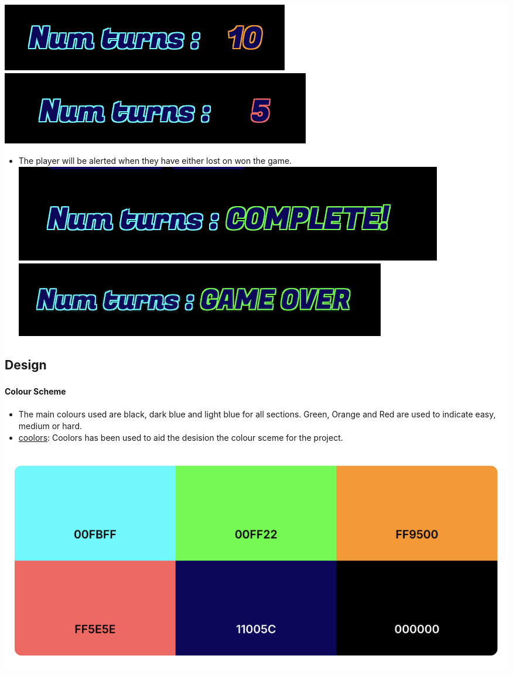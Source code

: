   ![UX testing](docs/screenshots/medium-timer.png)
  ![UX testing](docs/screenshots/hard-timer.png)
  - The player will be alerted when they have either lost on won the game.
  ![UX testing](docs/screenshots/complete.png)
  ![UX testing](docs/screenshots/game-over.png)

## Design

#### Colour Scheme

  - The main colours used are black, dark blue and light blue for all sections. Green, Orange and Red are used to indicate easy, medium or hard. 
  - [coolors](https://coolors.co/): Coolors has been used to aid the desision the colour sceme for the project.
  ### ![Text](docs/screenshots/colors.png) 
